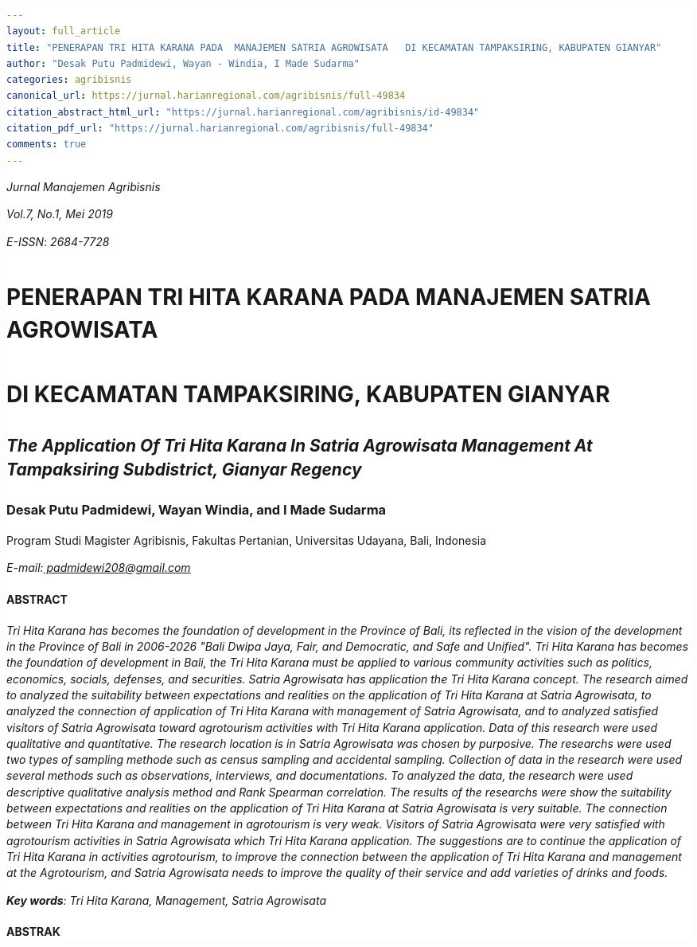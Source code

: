 ```yaml
---
layout: full_article
title: "PENERAPAN TRI HITA KARANA PADA  MANAJEMEN SATRIA AGROWISATA   DI KECAMATAN TAMPAKSIRING, KABUPATEN GIANYAR"
author: "Desak Putu Padmidewi, Wayan - Windia, I Made Sudarma"
categories: agribisnis
canonical_url: https://jurnal.harianregional.com/agribisnis/full-49834 
citation_abstract_html_url: "https://jurnal.harianregional.com/agribisnis/id-49834"
citation_pdf_url: "https://jurnal.harianregional.com/agribisnis/full-49834"  
comments: true
---
```


<p><span class="font2" style="font-style:italic;">Jurnal Manajemen Agribisnis</span></p>
<p><span class="font2" style="font-style:italic;">Vol.7, No.1, Mei 2019</span></p>
<p><span class="font2" style="font-style:italic;">E-ISSN</span><span class="font2">: </span><span class="font2" style="font-style:italic;">2684-7728</span></p><a name="caption1"></a>
<h1><a name="bookmark0"></a><span class="font4" style="font-weight:bold;"><a name="bookmark1"></a>PENERAPAN TRI HITA KARANA PADA MANAJEMEN SATRIA AGROWISATA</span><br><br><span class="font4" style="font-weight:bold;"><a name="bookmark2"></a>DI KECAMATAN TAMPAKSIRING, KABUPATEN GIANYAR</span></h1>
<h2><a name="bookmark3"></a><span class="font3" style="font-weight:bold;font-style:italic;"><a name="bookmark4"></a>The Application Of Tri Hita Karana In Satria Agrowisata Management At Tampaksiring Subdistrict, Gianyar Regency</span></h2>
<h3><a name="bookmark5"></a><span class="font3" style="font-weight:bold;"><a name="bookmark6"></a>Desak Putu Padmidewi, Wayan Windia, and I Made Sudarma</span></h3>
<p><span class="font0">Program Studi Magister Agribisnis, Fakultas Pertanian, Universitas Udayana, Bali, Indonesia</span></p>
<p><span class="font1" style="font-style:italic;">E-mail:</span><a href="mailto:padmidewi208@gmail.com"><span class="font1" style="font-style:italic;"> padmidewi208@gmail.com</span></a></p>
<h4><a name="bookmark7"></a><span class="font1" style="font-weight:bold;"><a name="bookmark8"></a>ABSTRACT</span></h4>
<p><span class="font0" style="font-style:italic;">Tri Hita Karana has becomes the foundation of development in the Province of Bali, its reflected in the vision of the development in the Province of Bali in 2006-2026 &quot;Bali Dwipa Jaya, Fair, and Democratic, and Safe and Unified&quot;. Tri Hita Karana has becomes the foundation of development in Bali, the Tri Hita Karana must be applied to various community activities such as politics, economics, socials, defenses, and securities. Satria Agrowisata has application the Tri Hita Karana concept. The research aimed to analyzed the suitability between expectations and realities on the application of Tri Hita Karana at Satria Agrowisata, to analyzed the connection of application of Tri Hita Karana with management of Satria Agrowisata, and to analyzed satisfied visitors of Satria Agrowisata toward agrotourism activities with Tri Hita Karana application. Data of this research were used qualitative and quantitative. The research location is in Satria Agrowisata was chosen by purposive. The researchs were used two types of sampling methode such as census sampling and accidental sampling. Collection of data in the research were used several methods such as observations, interviews, and documentations. To analyzed the data, the research were used descriptive qualitative analysis method and Rank Spearman correlation. The results of the researchs were show the suitability between expectations and realities on the application of Tri Hita Karana at Satria Agrowisata is very suitable. The connection between Tri Hita Karana and management in agrotourism is very weak. Visitors of Satria Agrowisata were very satisfied with agrotourism activities in Satria Agrowisata which Tri Hita Karana application. The suggestions are to continue the application of Tri Hita Karana in activities agrotourism, to improve the connection between the application of Tri Hita Karana and management at the Agrotourism, and Satria Agrowisata needs to improve the quality of their service and add varieties of drinks and foods.</span></p>
<p><span class="font0" style="font-weight:bold;font-style:italic;">Key words</span><span class="font0" style="font-style:italic;">: Tri Hita Karana, Management, Satria Agrowisata</span></p>
<h4><a name="bookmark9"></a><span class="font1" style="font-weight:bold;"><a name="bookmark10"></a>ABSTRAK</span></h4>